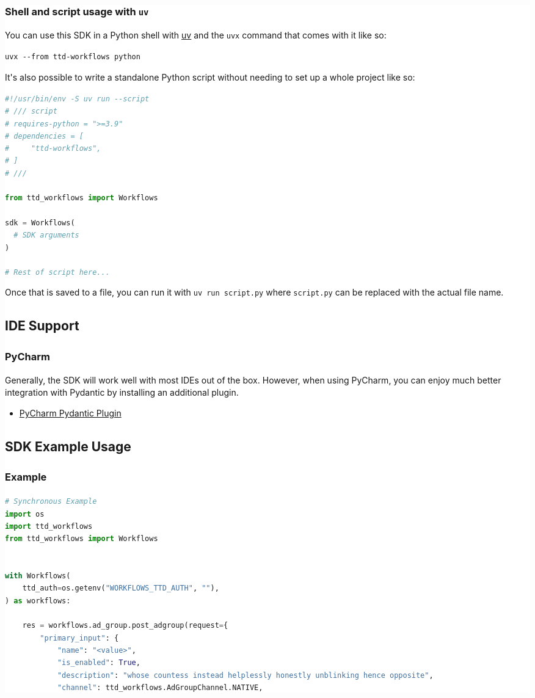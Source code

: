 ### Shell and script usage with `uv`

You can use this SDK in a Python shell with [uv](https://docs.astral.sh/uv/) and the `uvx` command that comes with it like so:

```shell
uvx --from ttd-workflows python
```

It's also possible to write a standalone Python script without needing to set up a whole project like so:

```python
#!/usr/bin/env -S uv run --script
# /// script
# requires-python = ">=3.9"
# dependencies = [
#     "ttd-workflows",
# ]
# ///

from ttd_workflows import Workflows

sdk = Workflows(
  # SDK arguments
)

# Rest of script here...
```

Once that is saved to a file, you can run it with `uv run script.py` where
`script.py` can be replaced with the actual file name.



## IDE Support

### PyCharm

Generally, the SDK will work well with most IDEs out of the box. However, when using PyCharm, you can enjoy much better integration with Pydantic by installing an additional plugin.

- [PyCharm Pydantic Plugin](https://docs.pydantic.dev/latest/integrations/pycharm/)



## SDK Example Usage

### Example

```python
# Synchronous Example
import os
import ttd_workflows
from ttd_workflows import Workflows


with Workflows(
    ttd_auth=os.getenv("WORKFLOWS_TTD_AUTH", ""),
) as workflows:

    res = workflows.ad_group.post_adgroup(request={
        "primary_input": {
            "name": "<value>",
            "is_enabled": True,
            "description": "whose countess instead helplessly honestly unblinking hence opposite",
            "channel": ttd_workflows.AdGroupChannel.NATIVE,
```